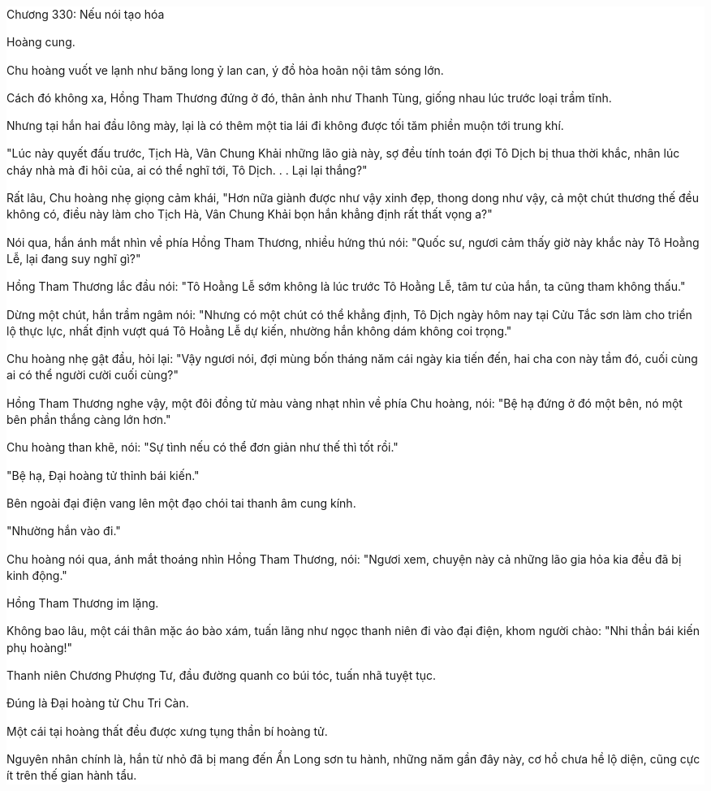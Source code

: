 




Chương 330: Nếu nói tạo hóa


Hoàng cung.

Chu hoàng vuốt ve lạnh như băng long ỷ lan can, ý đồ hòa hoãn nội tâm sóng lớn.

Cách đó không xa, Hồng Tham Thương đứng ở đó, thân ảnh như Thanh Tùng, giống nhau lúc trước loại trầm tĩnh.

Nhưng tại hắn hai đầu lông mày, lại là có thêm một tia lái đi không được tối tăm phiền muộn tới trung khí.

"Lúc này quyết đấu trước, Tịch Hà, Vân Chung Khải những lão già này, sợ đều tính toán đợi Tô Dịch bị thua thời khắc, nhân lúc cháy nhà mà đi hôi của, ai có thể nghĩ tới, Tô Dịch. . . Lại lại thắng?"

Rất lâu, Chu hoàng nhẹ giọng cảm khái, "Hơn nữa giành được như vậy xinh đẹp, thong dong như vậy, cả một chút thương thế đều không có, điều này làm cho Tịch Hà, Vân Chung Khải bọn hắn khẳng định rất thất vọng a?"

Nói qua, hắn ánh mắt nhìn về phía Hồng Tham Thương, nhiều hứng thú nói: "Quốc sư, ngươi cảm thấy giờ này khắc này Tô Hoằng Lễ, lại đang suy nghĩ gì?"

Hồng Tham Thương lắc đầu nói: "Tô Hoằng Lễ sớm không là lúc trước Tô Hoằng Lễ, tâm tư của hắn, ta cũng tham không thấu."

Dừng một chút, hắn trầm ngâm nói: "Nhưng có một chút có thể khẳng định, Tô Dịch ngày hôm nay tại Cửu Tắc sơn làm cho triển lộ thực lực, nhất định vượt quá Tô Hoằng Lễ dự kiến, nhường hắn không dám không coi trọng."

Chu hoàng nhẹ gật đầu, hỏi lại: "Vậy ngươi nói, đợi mùng bốn tháng năm cái ngày kia tiến đến, hai cha con này tầm đó, cuối cùng ai có thể người cười cuối cùng?"

Hồng Tham Thương nghe vậy, một đôi đồng tử màu vàng nhạt nhìn về phía Chu hoàng, nói: "Bệ hạ đứng ở đó một bên, nó một bên phần thắng càng lớn hơn."

Chu hoàng than khẽ, nói: "Sự tình nếu có thể đơn giản như thế thì tốt rồi."

"Bệ hạ, Đại hoàng tử thỉnh bái kiến."

Bên ngoài đại điện vang lên một đạo chói tai thanh âm cung kính.

"Nhường hắn vào đi."

Chu hoàng nói qua, ánh mắt thoáng nhìn Hồng Tham Thương, nói: "Ngươi xem, chuyện này cả những lão gia hỏa kia đều đã bị kinh động."

Hồng Tham Thương im lặng.

Không bao lâu, một cái thân mặc áo bào xám, tuấn lãng như ngọc thanh niên đi vào đại điện, khom người chào: "Nhi thần bái kiến phụ hoàng!"

Thanh niên Chương Phượng Tư, đầu đường quanh co búi tóc, tuấn nhã tuyệt tục.

Đúng là Đại hoàng tử Chu Tri Càn.

Một cái tại hoàng thất đều được xưng tụng thần bí hoàng tử.

Nguyên nhân chính là, hắn từ nhỏ đã bị mang đến Ẩn Long sơn tu hành, những năm gần đây này, cơ hồ chưa hề lộ diện, cũng cực ít trên thế gian hành tẩu.
